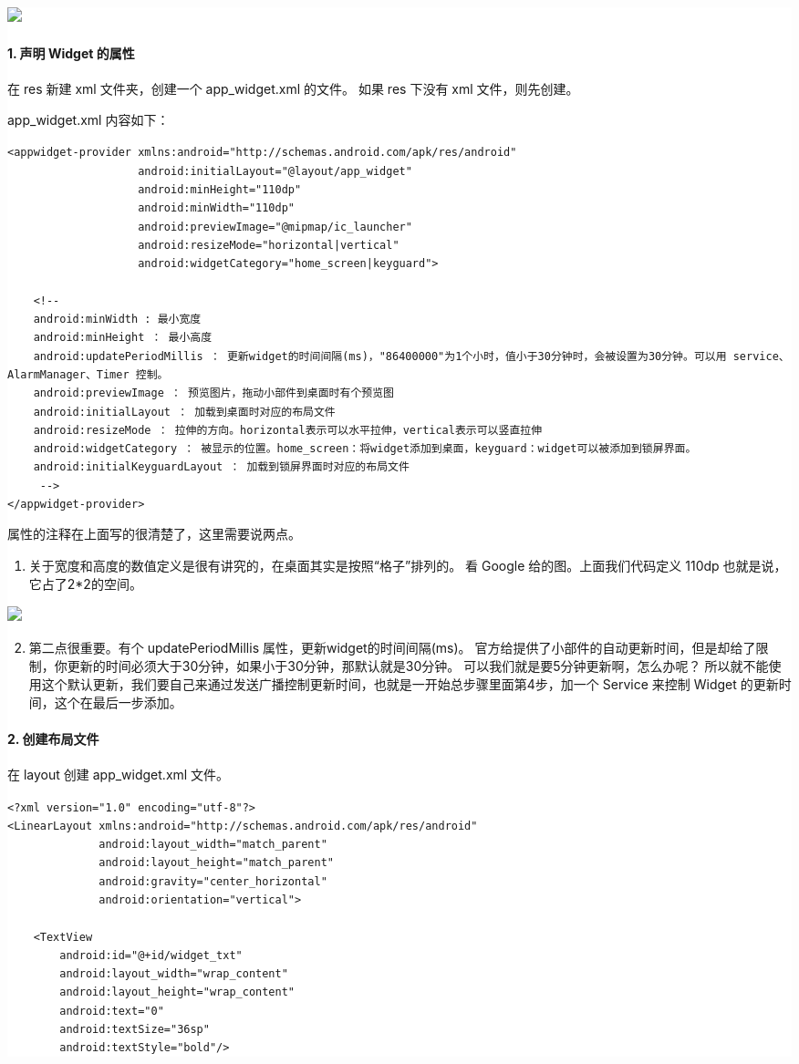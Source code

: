 ![](http://upload-images.jianshu.io/upload_images/1689895-c8aef759115d6952.gif?imageMogr2/auto-orient/strip)

#### 1. 声明 Widget 的属性
在 res 新建 xml 文件夹，创建一个 app_widget.xml 的文件。
如果 res 下没有 xml 文件，则先创建。

app_widget.xml 内容如下：

	<appwidget-provider xmlns:android="http://schemas.android.com/apk/res/android"
						android:initialLayout="@layout/app_widget"
						android:minHeight="110dp"
						android:minWidth="110dp"
						android:previewImage="@mipmap/ic_launcher"
						android:resizeMode="horizontal|vertical"
						android:widgetCategory="home_screen|keyguard">

		<!--
		android:minWidth : 最小宽度
		android:minHeight ： 最小高度
		android:updatePeriodMillis ： 更新widget的时间间隔(ms)，"86400000"为1个小时，值小于30分钟时，会被设置为30分钟。可以用 service、AlarmManager、Timer 控制。
		android:previewImage ： 预览图片，拖动小部件到桌面时有个预览图
		android:initialLayout ： 加载到桌面时对应的布局文件
		android:resizeMode ： 拉伸的方向。horizontal表示可以水平拉伸，vertical表示可以竖直拉伸
		android:widgetCategory ： 被显示的位置。home_screen：将widget添加到桌面，keyguard：widget可以被添加到锁屏界面。
		android:initialKeyguardLayout ： 加载到锁屏界面时对应的布局文件
		 -->
	</appwidget-provider>

属性的注释在上面写的很清楚了，这里需要说两点。
1. 关于宽度和高度的数值定义是很有讲究的，在桌面其实是按照“格子”排列的。
看 Google 给的图。上面我们代码定义 110dp 也就是说，它占了2*2的空间。

![](http://upload-images.jianshu.io/upload_images/1689895-25d745085fba9ae0.png?imageMogr2/auto-orient/strip%7CimageView2/2/w/1240)

2. 第二点很重要。有个 updatePeriodMillis 属性，更新widget的时间间隔(ms)。
官方给提供了小部件的自动更新时间，但是却给了限制，你更新的时间必须大于30分钟，如果小于30分钟，那默认就是30分钟。
可以我们就是要5分钟更新啊，怎么办呢？
所以就不能使用这个默认更新，我们要自己来通过发送广播控制更新时间，也就是一开始总步骤里面第4步，加一个 Service 来控制 Widget 的更新时间，这个在最后一步添加。

#### 2. 创建布局文件
在 layout 创建 app_widget.xml 文件。

    <?xml version="1.0" encoding="utf-8"?>
    <LinearLayout xmlns:android="http://schemas.android.com/apk/res/android"
                  android:layout_width="match_parent"
                  android:layout_height="match_parent"
                  android:gravity="center_horizontal"
                  android:orientation="vertical">

        <TextView
            android:id="@+id/widget_txt"
            android:layout_width="wrap_content"
            android:layout_height="wrap_content"
            android:text="0"
            android:textSize="36sp"
            android:textStyle="bold"/>
